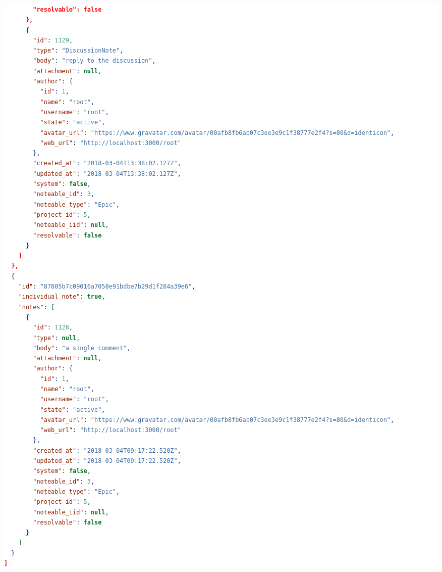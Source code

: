 ```json
        "resolvable": false
      },
      {
        "id": 1129,
        "type": "DiscussionNote",
        "body": "reply to the discussion",
        "attachment": null,
        "author": {
          "id": 1,
          "name": "root",
          "username": "root",
          "state": "active",
          "avatar_url": "https://www.gravatar.com/avatar/00afb8fb6ab07c3ee3e9c1f38777e2f4?s=80&d=identicon",
          "web_url": "http://localhost:3000/root"
        },
        "created_at": "2018-03-04T13:38:02.127Z",
        "updated_at": "2018-03-04T13:38:02.127Z",
        "system": false,
        "noteable_id": 3,
        "noteable_type": "Epic",
        "project_id": 5,
        "noteable_iid": null,
        "resolvable": false
      }
    ]
  },
  {
    "id": "87805b7c09016a7058e91bdbe7b29d1f284a39e6",
    "individual_note": true,
    "notes": [
      {
        "id": 1128,
        "type": null,
        "body": "a single comment",
        "attachment": null,
        "author": {
          "id": 1,
          "name": "root",
          "username": "root",
          "state": "active",
          "avatar_url": "https://www.gravatar.com/avatar/00afb8fb6ab07c3ee3e9c1f38777e2f4?s=80&d=identicon",
          "web_url": "http://localhost:3000/root"
        },
        "created_at": "2018-03-04T09:17:22.520Z",
        "updated_at": "2018-03-04T09:17:22.520Z",
        "system": false,
        "noteable_id": 3,
        "noteable_type": "Epic",
        "project_id": 5,
        "noteable_iid": null,
        "resolvable": false
      }
    ]
  }
]
```
